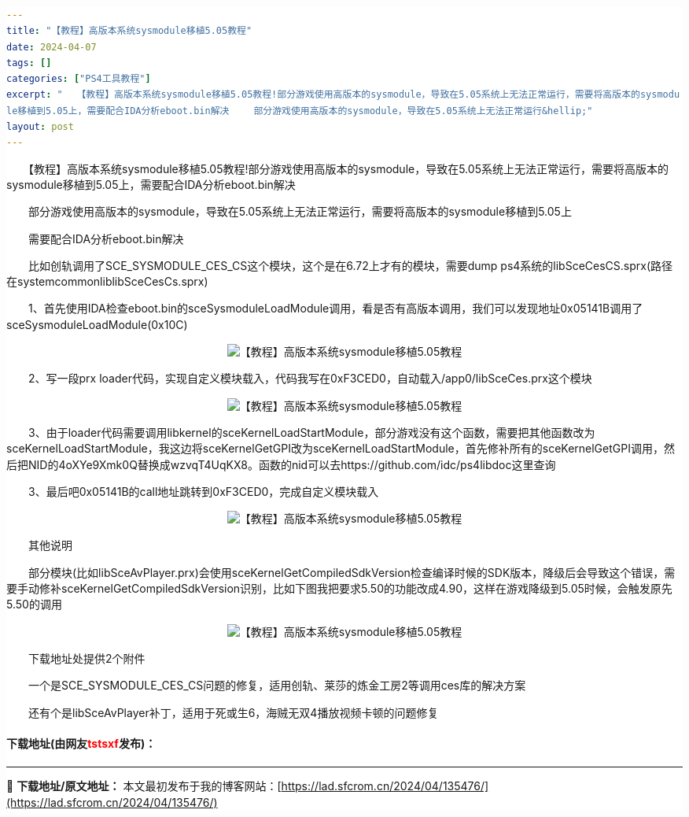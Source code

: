 ```yaml
---
title: "【教程】高版本系统sysmodule移植5.05教程"
date: 2024-04-07
tags: []
categories: ["PS4工具教程"]
excerpt: "　　【教程】高版本系统sysmodule移植5.05教程!部分游戏使用高版本的sysmodule，导致在5.05系统上无法正常运行，需要将高版本的sysmodule移植到5.05上，需要配合IDA分析eboot.bin解决 　　部分游戏使用高版本的sysmodule，导致在5.05系统上无法正常运行&hellip;"
layout: post
---
```


 <p>　　【教程】高版本系统sysmodule移植5.05教程!部分游戏使用高版本的sysmodule，导致在5.05系统上无法正常运行，需要将高版本的sysmodule移植到5.05上，需要配合IDA分析eboot.bin解决</p> <p>　　部分游戏使用高版本的sysmodule，导致在5.05系统上无法正常运行，需要将高版本的sysmodule移植到5.05上</p> <p>　　需要配合IDA分析eboot.bin解决</p> <p>　　比如创轨调用了SCE_SYSMODULE_CES_CS这个模块，这个是在6.72上才有的模块，需要dump ps4系统的libSceCesCS.sprx(路径在systemcommonliblibSceCesCs.sprx)</p> <p>　　1、首先使用IDA检查eboot.bin的sceSysmoduleLoadModule调用，看是否有高版本调用，我们可以发现地址0x05141B调用了sceSysmoduleLoadModule(0x10C)</p> <p align="center"><img align="" border="0" src="https://lad.sfcrom.cn/wp-content/uploads/2024/04/20240407_66129caf30270.webp" width="700" alt="【教程】高版本系统sysmodule移植5.05教程" /></p> <p>　　2、写一段prx loader代码，实现自定义模块载入，代码我写在0xF3CED0，自动载入/app0/libSceCes.prx这个模块</p> <p align="center"><img align="" border="0" src="https://lad.sfcrom.cn/wp-content/uploads/2024/04/20240407_66129caf90305.webp" width="700" alt="【教程】高版本系统sysmodule移植5.05教程" /></p> <p>　　3、由于loader代码需要调用libkernel的sceKernelLoadStartModule，部分游戏没有这个函数，需要把其他函数改为sceKernelLoadStartModule，我这边将sceKernelGetGPI改为sceKernelLoadStartModule，首先修补所有的sceKernelGetGPI调用，然后把NID的4oXYe9Xmk0Q替换成wzvqT4UqKX8。函数的nid可以去https://github.com/idc/ps4libdoc这里查询</p> <p>　　3、最后吧0x05141B的call地址跳转到0xF3CED0，完成自定义模块载入</p> <p align="center"><img align="" border="0" src="https://lad.sfcrom.cn/wp-content/uploads/2024/04/20240407_66129caff132e.webp" width="700" alt="【教程】高版本系统sysmodule移植5.05教程" /></p> <p>　　其他说明</p> <p>　　部分模块(比如libSceAvPlayer.prx)会使用sceKernelGetCompiledSdkVersion检查编译时候的SDK版本，降级后会导致这个错误，需要手动修补sceKernelGetCompiledSdkVersion识别，比如下图我把要求5.50的功能改成4.90，这样在游戏降级到5.05时候，会触发原先5.50的调用</p> <p align="center"><img align="" border="0" src="https://lad.sfcrom.cn/wp-content/uploads/2024/04/20240407_66129cb05903e.webp" width="700" alt="【教程】高版本系统sysmodule移植5.05教程" /></p> <p>　　下载地址处提供2个附件</p> <p>　　一个是SCE_SYSMODULE_CES_CS问题的修复，适用创轨、莱莎的炼金工房2等调用ces库的解决方案</p> <p>　　还有个是libSceAvPlayer补丁，适用于死或生6，海贼无双4播放视频卡顿的问题修复</p> <p><h4>下载地址(由网友<font color="red">tstsxf</font>发布)：</h4></p> 

---
📖 **下载地址/原文地址：** 本文最初发布于我的博客网站：[https://lad.sfcrom.cn/2024/04/135476/](https://lad.sfcrom.cn/2024/04/135476/)
